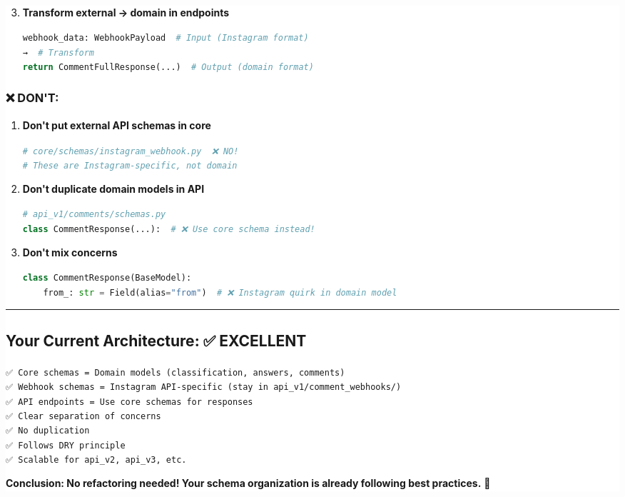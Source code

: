 3. **Transform external → domain in endpoints**
   ```python
   webhook_data: WebhookPayload  # Input (Instagram format)
   →  # Transform
   return CommentFullResponse(...)  # Output (domain format)
   ```

### ❌ **DON'T:**

1. **Don't put external API schemas in core**
   ```python
   # core/schemas/instagram_webhook.py  ❌ NO!
   # These are Instagram-specific, not domain
   ```

2. **Don't duplicate domain models in API**
   ```python
   # api_v1/comments/schemas.py
   class CommentResponse(...):  # ❌ Use core schema instead!
   ```

3. **Don't mix concerns**
   ```python
   class CommentResponse(BaseModel):
       from_: str = Field(alias="from")  # ❌ Instagram quirk in domain model
   ```

---

## Your Current Architecture: ✅ EXCELLENT

```
✅ Core schemas = Domain models (classification, answers, comments)
✅ Webhook schemas = Instagram API-specific (stay in api_v1/comment_webhooks/)
✅ API endpoints = Use core schemas for responses
✅ Clear separation of concerns
✅ No duplication
✅ Follows DRY principle
✅ Scalable for api_v2, api_v3, etc.
```

**Conclusion: No refactoring needed! Your schema organization is already following best practices.** 🎯
